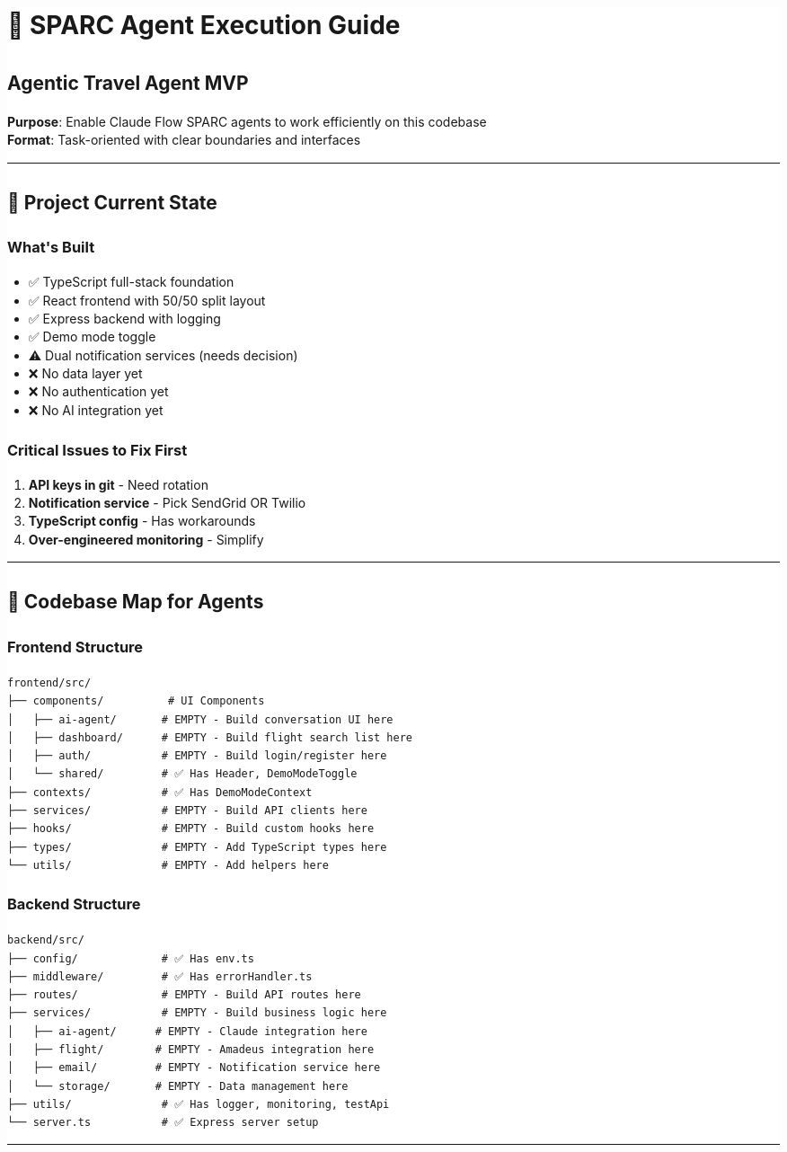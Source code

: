 # 🤖 SPARC Agent Execution Guide
## Agentic Travel Agent MVP

**Purpose**: Enable Claude Flow SPARC agents to work efficiently on this codebase  
**Format**: Task-oriented with clear boundaries and interfaces  

---

## 🎯 Project Current State

### What's Built
- ✅ TypeScript full-stack foundation
- ✅ React frontend with 50/50 split layout
- ✅ Express backend with logging
- ✅ Demo mode toggle
- ⚠️ Dual notification services (needs decision)
- ❌ No data layer yet
- ❌ No authentication yet
- ❌ No AI integration yet

### Critical Issues to Fix First
1. **API keys in git** - Need rotation
2. **Notification service** - Pick SendGrid OR Twilio
3. **TypeScript config** - Has workarounds
4. **Over-engineered monitoring** - Simplify

---

## 📁 Codebase Map for Agents

### Frontend Structure
```
frontend/src/
├── components/          # UI Components
│   ├── ai-agent/       # EMPTY - Build conversation UI here
│   ├── dashboard/      # EMPTY - Build flight search list here
│   ├── auth/           # EMPTY - Build login/register here
│   └── shared/         # ✅ Has Header, DemoModeToggle
├── contexts/           # ✅ Has DemoModeContext
├── services/           # EMPTY - Build API clients here
├── hooks/              # EMPTY - Build custom hooks here
├── types/              # EMPTY - Add TypeScript types here
└── utils/              # EMPTY - Add helpers here
```

### Backend Structure
```
backend/src/
├── config/             # ✅ Has env.ts
├── middleware/         # ✅ Has errorHandler.ts
├── routes/             # EMPTY - Build API routes here
├── services/           # EMPTY - Build business logic here
│   ├── ai-agent/      # EMPTY - Claude integration here
│   ├── flight/        # EMPTY - Amadeus integration here
│   ├── email/         # EMPTY - Notification service here
│   └── storage/       # EMPTY - Data management here
├── utils/              # ✅ Has logger, monitoring, testApi
└── server.ts           # ✅ Express server setup
```

---